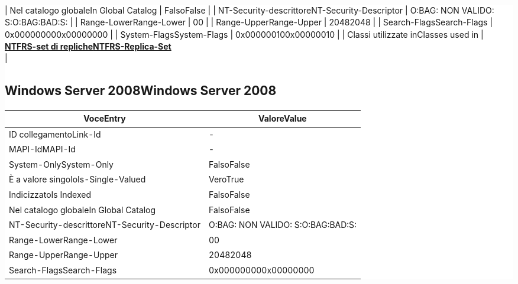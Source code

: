 | <span data-ttu-id="bbe3e-192">Nel catalogo globale</span><span class="sxs-lookup"><span data-stu-id="bbe3e-192">In Global Catalog</span></span>      | <span data-ttu-id="bbe3e-193">Falso</span><span class="sxs-lookup"><span data-stu-id="bbe3e-193">False</span></span>                                                     |
| <span data-ttu-id="bbe3e-194">NT-Security-descrittore</span><span class="sxs-lookup"><span data-stu-id="bbe3e-194">NT-Security-Descriptor</span></span> | <span data-ttu-id="bbe3e-195">O:BAG: NON VALIDO: S:</span><span class="sxs-lookup"><span data-stu-id="bbe3e-195">O:BAG:BAD:S:</span></span>                                              |
| <span data-ttu-id="bbe3e-196">Range-Lower</span><span class="sxs-lookup"><span data-stu-id="bbe3e-196">Range-Lower</span></span>            | <span data-ttu-id="bbe3e-197">0</span><span class="sxs-lookup"><span data-stu-id="bbe3e-197">0</span></span>                                                         |
| <span data-ttu-id="bbe3e-198">Range-Upper</span><span class="sxs-lookup"><span data-stu-id="bbe3e-198">Range-Upper</span></span>            | <span data-ttu-id="bbe3e-199">2048</span><span class="sxs-lookup"><span data-stu-id="bbe3e-199">2048</span></span>                                                      |
| <span data-ttu-id="bbe3e-200">Search-Flags</span><span class="sxs-lookup"><span data-stu-id="bbe3e-200">Search-Flags</span></span>           | <span data-ttu-id="bbe3e-201">0x00000000</span><span class="sxs-lookup"><span data-stu-id="bbe3e-201">0x00000000</span></span>                                                |
| <span data-ttu-id="bbe3e-202">System-Flags</span><span class="sxs-lookup"><span data-stu-id="bbe3e-202">System-Flags</span></span>           | <span data-ttu-id="bbe3e-203">0x00000010</span><span class="sxs-lookup"><span data-stu-id="bbe3e-203">0x00000010</span></span>                                                |
| <span data-ttu-id="bbe3e-204">Classi utilizzate in</span><span class="sxs-lookup"><span data-stu-id="bbe3e-204">Classes used in</span></span>        | [<span data-ttu-id="bbe3e-205">**NTFRS-set di repliche**</span><span class="sxs-lookup"><span data-stu-id="bbe3e-205">**NTFRS-Replica-Set**</span></span>](c-ntfrsreplicaset.md)<br/> |



## <a name="windows-server-2008"></a><span data-ttu-id="bbe3e-206">Windows Server 2008</span><span class="sxs-lookup"><span data-stu-id="bbe3e-206">Windows Server 2008</span></span>



| <span data-ttu-id="bbe3e-207">Voce</span><span class="sxs-lookup"><span data-stu-id="bbe3e-207">Entry</span></span> | <span data-ttu-id="bbe3e-208">Valore</span><span class="sxs-lookup"><span data-stu-id="bbe3e-208">Value</span></span> |
|------------------------|-----------------------------------------------------------|
| <span data-ttu-id="bbe3e-209">ID collegamento</span><span class="sxs-lookup"><span data-stu-id="bbe3e-209">Link-Id</span></span>                | \-                                                        |
| <span data-ttu-id="bbe3e-210">MAPI-Id</span><span class="sxs-lookup"><span data-stu-id="bbe3e-210">MAPI-Id</span></span>                | \-                                                        |
| <span data-ttu-id="bbe3e-211">System-Only</span><span class="sxs-lookup"><span data-stu-id="bbe3e-211">System-Only</span></span>            | <span data-ttu-id="bbe3e-212">Falso</span><span class="sxs-lookup"><span data-stu-id="bbe3e-212">False</span></span>                                                     |
| <span data-ttu-id="bbe3e-213">È a valore singolo</span><span class="sxs-lookup"><span data-stu-id="bbe3e-213">Is-Single-Valued</span></span>       | <span data-ttu-id="bbe3e-214">Vero</span><span class="sxs-lookup"><span data-stu-id="bbe3e-214">True</span></span>                                                      |
| <span data-ttu-id="bbe3e-215">Indicizzato</span><span class="sxs-lookup"><span data-stu-id="bbe3e-215">Is Indexed</span></span>             | <span data-ttu-id="bbe3e-216">Falso</span><span class="sxs-lookup"><span data-stu-id="bbe3e-216">False</span></span>                                                     |
| <span data-ttu-id="bbe3e-217">Nel catalogo globale</span><span class="sxs-lookup"><span data-stu-id="bbe3e-217">In Global Catalog</span></span>      | <span data-ttu-id="bbe3e-218">Falso</span><span class="sxs-lookup"><span data-stu-id="bbe3e-218">False</span></span>                                                     |
| <span data-ttu-id="bbe3e-219">NT-Security-descrittore</span><span class="sxs-lookup"><span data-stu-id="bbe3e-219">NT-Security-Descriptor</span></span> | <span data-ttu-id="bbe3e-220">O:BAG: NON VALIDO: S:</span><span class="sxs-lookup"><span data-stu-id="bbe3e-220">O:BAG:BAD:S:</span></span>                                              |
| <span data-ttu-id="bbe3e-221">Range-Lower</span><span class="sxs-lookup"><span data-stu-id="bbe3e-221">Range-Lower</span></span>            | <span data-ttu-id="bbe3e-222">0</span><span class="sxs-lookup"><span data-stu-id="bbe3e-222">0</span></span>                                                         |
| <span data-ttu-id="bbe3e-223">Range-Upper</span><span class="sxs-lookup"><span data-stu-id="bbe3e-223">Range-Upper</span></span>            | <span data-ttu-id="bbe3e-224">2048</span><span class="sxs-lookup"><span data-stu-id="bbe3e-224">2048</span></span>                                                      |
| <span data-ttu-id="bbe3e-225">Search-Flags</span><span class="sxs-lookup"><span data-stu-id="bbe3e-225">Search-Flags</span></span>           | <span data-ttu-id="bbe3e-226">0x00000000</span><span class="sxs-lookup"><span data-stu-id="bbe3e-226">0x00000000</span></span>                                                |